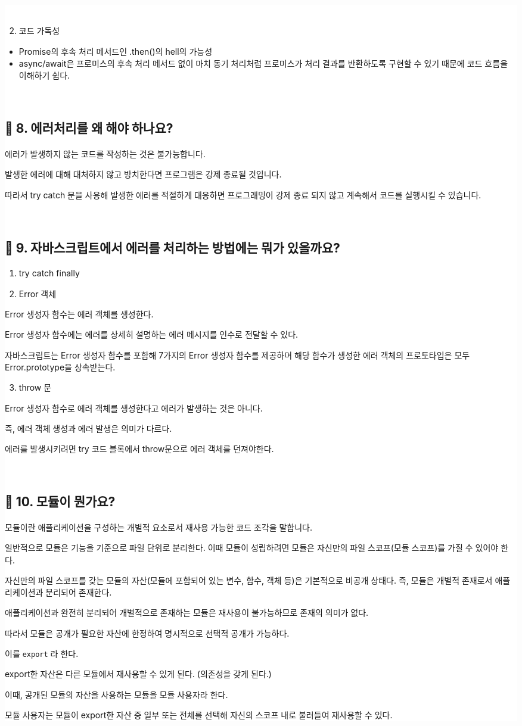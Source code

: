 <br>

2. 코드 가독성

- Promise의 후속 처리 메서드인 .then()의 hell의 가능성
- async/await은 프로미스의 후속 처리 메서드 없이 마치 동기 처리처럼 프로미스가 처리 결과를 반환하도록 구현할 수 있기 때문에 코드 흐름을 이해하기 쉽다.

<br>

## 📌 8. 에러처리를 왜 해야 하나요?

에러가 발생하지 않는 코드를 작성하는 것은 불가능합니다.

발생한 에러에 대해 대처하지 않고 방치한다면 프로그램은 강제 종료될 것입니다.

따라서 try catch 문을 사용해 발생한 에러를 적절하게 대응하면 프로그래밍이 강제 종료 되지 않고 계속해서 코드를 실행시킬 수 있습니다.

<br>

## 📌 9. 자바스크립트에서 에러를 처리하는 방법에는 뭐가 있을까요?

1. try catch finally

2. Error 객체

Error 생성자 함수는 에러 객체를 생성한다.

Error 생성자 함수에는 에러를 상세히 설명하는 에러 메시지를 인수로 전달할 수 있다.

자바스크립트는 Error 생성자 함수를 포함해 7가지의 Error 생성자 함수를 제공하며 해당 함수가 생성한 에러 객체의 프로토타입은 모두 Error.prototype을 상속받는다.

3. throw 문

Error 생성자 함수로 에러 객체를 생성한다고 에러가 발생하는 것은 아니다.

즉, 에러 객체 생성과 에러 발생은 의미가 다르다.

에러를 발생시키려면 try 코드 블록에서 throw문으로 에러 객체를 던져야한다.

<br>

## 📌 10. 모듈이 뭔가요?

모듈이란 애플리케이션을 구성하는 개별적 요소로서 재사용 가능한 코드 조각을 말합니다.

일반적으로 모듈은 기능을 기준으로 파일 단위로 분리한다. 이때 모듈이 성립하려면 모듈은 자신만의 파일 스코프(모듈 스코프)를 가질 수 있어야 한다.

자신만의 파일 스코프를 갖는 모듈의 자산(모듈에 포함되어 있는 변수, 함수, 객체 등)은 기본적으로 비공개 상태다. 즉, 모듈은 개별적 존재로서 애플리케이션과 분리되어 존재한다.

애플리케이션과 완전히 분리되어 개별적으로 존재하는 모듈은 재사용이 불가능하므로 존재의 의미가 없다.

따라서 모듈은 공개가 필요한 자산에 한정하여 명시적으로 선택적 공개가 가능하다.

이를 `export` 라 한다.

export한 자산은 다른 모듈에서 재사용할 수 있게 된다. (의존성을 갖게 된다.)

이때, 공개된 모듈의 자산을 사용하는 모듈을 모듈 사용자라 한다.

모듈 사용자는 모듈이 export한 자산 중 일부 또는 전체를 선택해 자신의 스코프 내로 불러들여 재사용할 수 있다.

